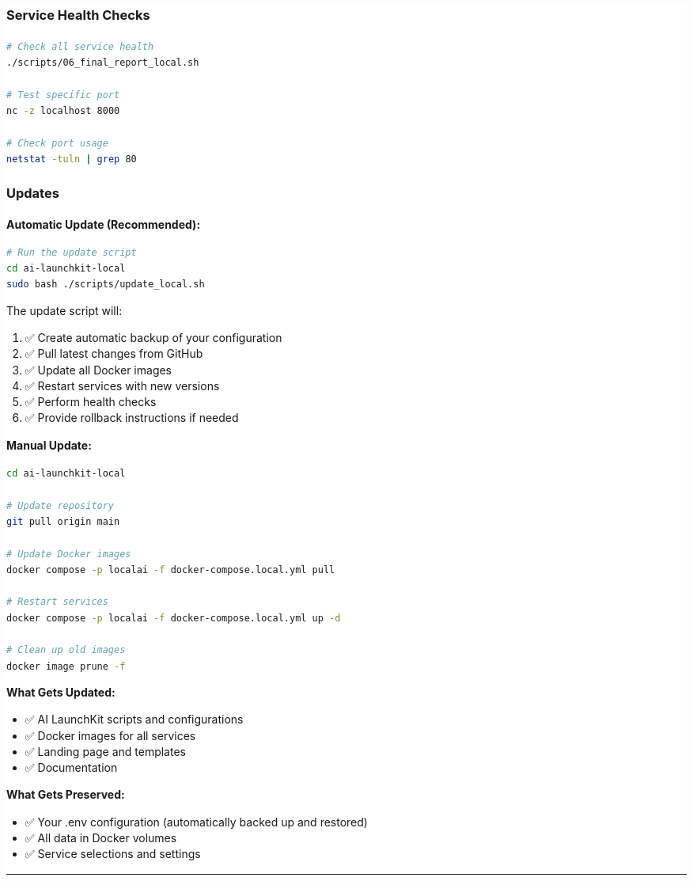 ### Service Health Checks
```bash
# Check all service health
./scripts/06_final_report_local.sh

# Test specific port
nc -z localhost 8000

# Check port usage
netstat -tuln | grep 80
```

### Updates

**Automatic Update (Recommended):**
```bash
# Run the update script
cd ai-launchkit-local
sudo bash ./scripts/update_local.sh
```

The update script will:
1. ✅ Create automatic backup of your configuration
2. ✅ Pull latest changes from GitHub
3. ✅ Update all Docker images
4. ✅ Restart services with new versions
5. ✅ Perform health checks
6. ✅ Provide rollback instructions if needed

**Manual Update:**
```bash
cd ai-launchkit-local

# Update repository
git pull origin main

# Update Docker images
docker compose -p localai -f docker-compose.local.yml pull

# Restart services
docker compose -p localai -f docker-compose.local.yml up -d

# Clean up old images
docker image prune -f
```

**What Gets Updated:**
- ✅ AI LaunchKit scripts and configurations
- ✅ Docker images for all services
- ✅ Landing page and templates
- ✅ Documentation

**What Gets Preserved:**
- ✅ Your .env configuration (automatically backed up and restored)
- ✅ All data in Docker volumes
- ✅ Service selections and settings

---